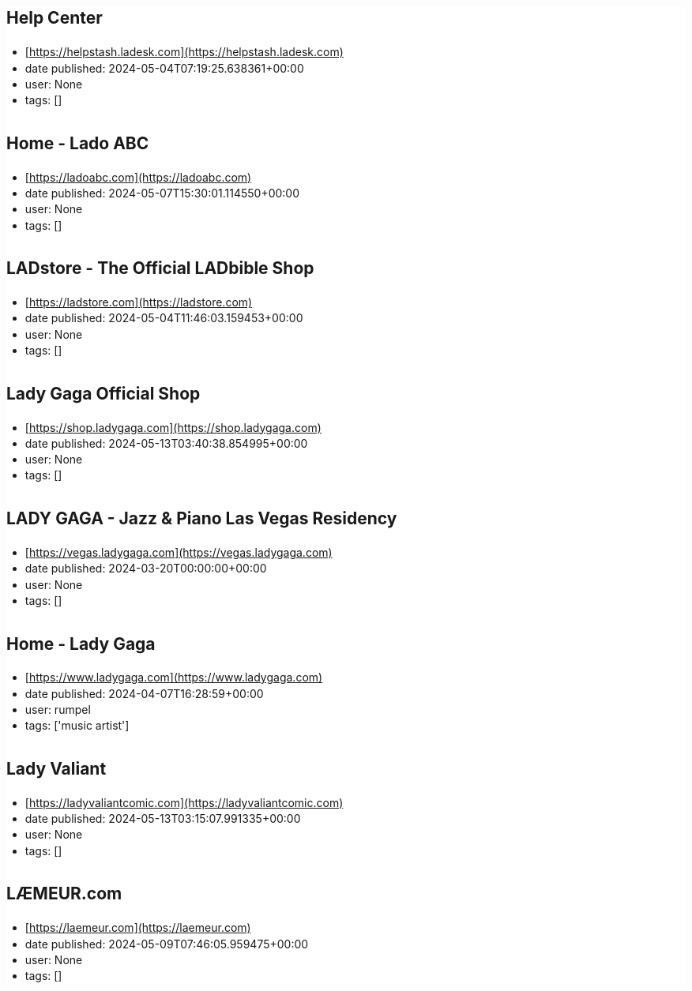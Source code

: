 ## Help Center
 - [https://helpstash.ladesk.com](https://helpstash.ladesk.com)
 - date published: 2024-05-04T07:19:25.638361+00:00
 - user: None
 - tags: []

## Home - Lado ABC
 - [https://ladoabc.com](https://ladoabc.com)
 - date published: 2024-05-07T15:30:01.114550+00:00
 - user: None
 - tags: []

## LADstore - The Official LADbible Shop
 - [https://ladstore.com](https://ladstore.com)
 - date published: 2024-05-04T11:46:03.159453+00:00
 - user: None
 - tags: []

## Lady Gaga Official Shop
 - [https://shop.ladygaga.com](https://shop.ladygaga.com)
 - date published: 2024-05-13T03:40:38.854995+00:00
 - user: None
 - tags: []

## LADY GAGA - Jazz & Piano Las Vegas Residency
 - [https://vegas.ladygaga.com](https://vegas.ladygaga.com)
 - date published: 2024-03-20T00:00:00+00:00
 - user: None
 - tags: []

## Home - Lady Gaga
 - [https://www.ladygaga.com](https://www.ladygaga.com)
 - date published: 2024-04-07T16:28:59+00:00
 - user: rumpel
 - tags: ['music artist']

## Lady Valiant
 - [https://ladyvaliantcomic.com](https://ladyvaliantcomic.com)
 - date published: 2024-05-13T03:15:07.991335+00:00
 - user: None
 - tags: []

## LÆMEUR.com
 - [https://laemeur.com](https://laemeur.com)
 - date published: 2024-05-09T07:46:05.959475+00:00
 - user: None
 - tags: []
